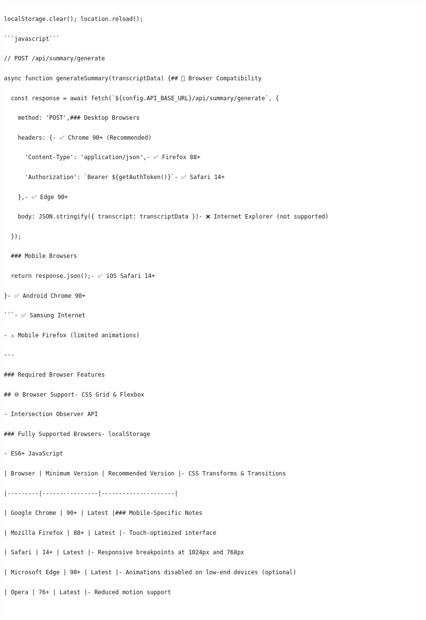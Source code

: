 ```**Solutions**:

localStorage.clear(); location.reload();

```javascript```

// POST /api/summary/generate

async function generateSummary(transcriptData) {## 📱 Browser Compatibility

  const response = await fetch(`${config.API_BASE_URL}/api/summary/generate`, {

    method: 'POST',### Desktop Browsers

    headers: {- ✅ Chrome 90+ (Recommended)

      'Content-Type': 'application/json',- ✅ Firefox 88+

      'Authorization': `Bearer ${getAuthToken()}`- ✅ Safari 14+

    },- ✅ Edge 90+

    body: JSON.stringify({ transcript: transcriptData })- ❌ Internet Explorer (not supported)

  });

  ### Mobile Browsers

  return response.json();- ✅ iOS Safari 14+

}- ✅ Android Chrome 90+

```- ✅ Samsung Internet

- ⚠️ Mobile Firefox (limited animations)

---

### Required Browser Features

## 🌐 Browser Support- CSS Grid & Flexbox

- Intersection Observer API

### Fully Supported Browsers- localStorage

- ES6+ JavaScript

| Browser | Minimum Version | Recommended Version |- CSS Transforms & Transitions

|---------|----------------|---------------------|

| Google Chrome | 90+ | Latest |### Mobile-Specific Notes

| Mozilla Firefox | 88+ | Latest |- Touch-optimized interface

| Safari | 14+ | Latest |- Responsive breakpoints at 1024px and 768px

| Microsoft Edge | 90+ | Latest |- Animations disabled on low-end devices (optional)

| Opera | 76+ | Latest |- Reduced motion support



```